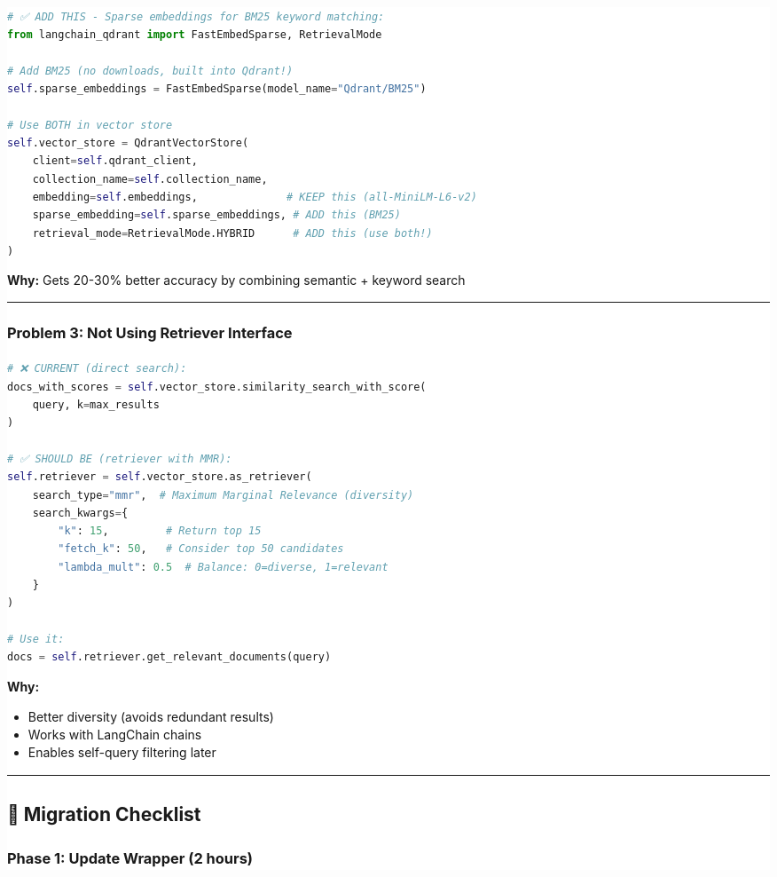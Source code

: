 ```python
# ✅ ADD THIS - Sparse embeddings for BM25 keyword matching:
from langchain_qdrant import FastEmbedSparse, RetrievalMode

# Add BM25 (no downloads, built into Qdrant!)
self.sparse_embeddings = FastEmbedSparse(model_name="Qdrant/BM25")

# Use BOTH in vector store
self.vector_store = QdrantVectorStore(
    client=self.qdrant_client,
    collection_name=self.collection_name,
    embedding=self.embeddings,              # KEEP this (all-MiniLM-L6-v2)
    sparse_embedding=self.sparse_embeddings, # ADD this (BM25)
    retrieval_mode=RetrievalMode.HYBRID      # ADD this (use both!)
)
```

**Why:** Gets 20-30% better accuracy by combining semantic + keyword search

---

### **Problem 3: Not Using Retriever Interface**

```python
# ❌ CURRENT (direct search):
docs_with_scores = self.vector_store.similarity_search_with_score(
    query, k=max_results
)

# ✅ SHOULD BE (retriever with MMR):
self.retriever = self.vector_store.as_retriever(
    search_type="mmr",  # Maximum Marginal Relevance (diversity)
    search_kwargs={
        "k": 15,         # Return top 15
        "fetch_k": 50,   # Consider top 50 candidates
        "lambda_mult": 0.5  # Balance: 0=diverse, 1=relevant
    }
)

# Use it:
docs = self.retriever.get_relevant_documents(query)
```

**Why:** 
- Better diversity (avoids redundant results)
- Works with LangChain chains
- Enables self-query filtering later

---

## 📝 Migration Checklist

### **Phase 1: Update Wrapper (2 hours)**
